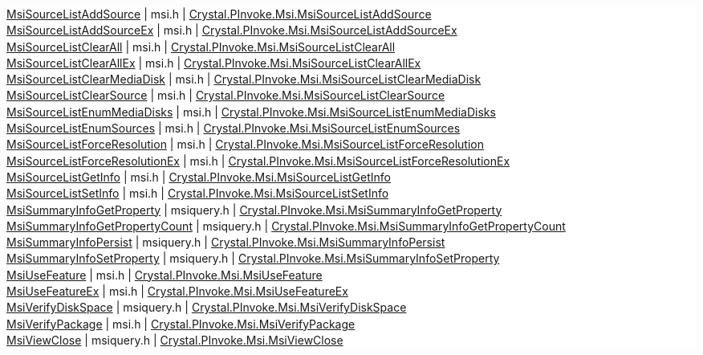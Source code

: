 [MsiSourceListAddSource](https://www.google.com/search?num=5&q=MsiSourceListAddSourceA+site%3Adocs.microsoft.com) | msi.h | [Crystal.PInvoke.Msi.MsiSourceListAddSource](https://github.com/dahall/Crystal/search?l=C%23&q=MsiSourceListAddSource)  
[MsiSourceListAddSourceEx](https://www.google.com/search?num=5&q=MsiSourceListAddSourceExA+site%3Adocs.microsoft.com) | msi.h | [Crystal.PInvoke.Msi.MsiSourceListAddSourceEx](https://github.com/dahall/Crystal/search?l=C%23&q=MsiSourceListAddSourceEx)  
[MsiSourceListClearAll](https://www.google.com/search?num=5&q=MsiSourceListClearAllA+site%3Adocs.microsoft.com) | msi.h | [Crystal.PInvoke.Msi.MsiSourceListClearAll](https://github.com/dahall/Crystal/search?l=C%23&q=MsiSourceListClearAll)  
[MsiSourceListClearAllEx](https://www.google.com/search?num=5&q=MsiSourceListClearAllExA+site%3Adocs.microsoft.com) | msi.h | [Crystal.PInvoke.Msi.MsiSourceListClearAllEx](https://github.com/dahall/Crystal/search?l=C%23&q=MsiSourceListClearAllEx)  
[MsiSourceListClearMediaDisk](https://www.google.com/search?num=5&q=MsiSourceListClearMediaDiskA+site%3Adocs.microsoft.com) | msi.h | [Crystal.PInvoke.Msi.MsiSourceListClearMediaDisk](https://github.com/dahall/Crystal/search?l=C%23&q=MsiSourceListClearMediaDisk)  
[MsiSourceListClearSource](https://www.google.com/search?num=5&q=MsiSourceListClearSourceA+site%3Adocs.microsoft.com) | msi.h | [Crystal.PInvoke.Msi.MsiSourceListClearSource](https://github.com/dahall/Crystal/search?l=C%23&q=MsiSourceListClearSource)  
[MsiSourceListEnumMediaDisks](https://www.google.com/search?num=5&q=MsiSourceListEnumMediaDisksA+site%3Adocs.microsoft.com) | msi.h | [Crystal.PInvoke.Msi.MsiSourceListEnumMediaDisks](https://github.com/dahall/Crystal/search?l=C%23&q=MsiSourceListEnumMediaDisks)  
[MsiSourceListEnumSources](https://www.google.com/search?num=5&q=MsiSourceListEnumSourcesA+site%3Adocs.microsoft.com) | msi.h | [Crystal.PInvoke.Msi.MsiSourceListEnumSources](https://github.com/dahall/Crystal/search?l=C%23&q=MsiSourceListEnumSources)  
[MsiSourceListForceResolution](https://www.google.com/search?num=5&q=MsiSourceListForceResolutionA+site%3Adocs.microsoft.com) | msi.h | [Crystal.PInvoke.Msi.MsiSourceListForceResolution](https://github.com/dahall/Crystal/search?l=C%23&q=MsiSourceListForceResolution)  
[MsiSourceListForceResolutionEx](https://www.google.com/search?num=5&q=MsiSourceListForceResolutionExA+site%3Adocs.microsoft.com) | msi.h | [Crystal.PInvoke.Msi.MsiSourceListForceResolutionEx](https://github.com/dahall/Crystal/search?l=C%23&q=MsiSourceListForceResolutionEx)  
[MsiSourceListGetInfo](https://www.google.com/search?num=5&q=MsiSourceListGetInfoA+site%3Adocs.microsoft.com) | msi.h | [Crystal.PInvoke.Msi.MsiSourceListGetInfo](https://github.com/dahall/Crystal/search?l=C%23&q=MsiSourceListGetInfo)  
[MsiSourceListSetInfo](https://www.google.com/search?num=5&q=MsiSourceListSetInfoA+site%3Adocs.microsoft.com) | msi.h | [Crystal.PInvoke.Msi.MsiSourceListSetInfo](https://github.com/dahall/Crystal/search?l=C%23&q=MsiSourceListSetInfo)  
[MsiSummaryInfoGetProperty](https://www.google.com/search?num=5&q=MsiSummaryInfoGetPropertyA+site%3Adocs.microsoft.com) | msiquery.h | [Crystal.PInvoke.Msi.MsiSummaryInfoGetProperty](https://github.com/dahall/Crystal/search?l=C%23&q=MsiSummaryInfoGetProperty)  
[MsiSummaryInfoGetPropertyCount](https://www.google.com/search?num=5&q=MsiSummaryInfoGetPropertyCount+site%3Adocs.microsoft.com) | msiquery.h | [Crystal.PInvoke.Msi.MsiSummaryInfoGetPropertyCount](https://github.com/dahall/Crystal/search?l=C%23&q=MsiSummaryInfoGetPropertyCount)  
[MsiSummaryInfoPersist](https://www.google.com/search?num=5&q=MsiSummaryInfoPersist+site%3Adocs.microsoft.com) | msiquery.h | [Crystal.PInvoke.Msi.MsiSummaryInfoPersist](https://github.com/dahall/Crystal/search?l=C%23&q=MsiSummaryInfoPersist)  
[MsiSummaryInfoSetProperty](https://www.google.com/search?num=5&q=MsiSummaryInfoSetPropertyA+site%3Adocs.microsoft.com) | msiquery.h | [Crystal.PInvoke.Msi.MsiSummaryInfoSetProperty](https://github.com/dahall/Crystal/search?l=C%23&q=MsiSummaryInfoSetProperty)  
[MsiUseFeature](https://www.google.com/search?num=5&q=MsiUseFeatureA+site%3Adocs.microsoft.com) | msi.h | [Crystal.PInvoke.Msi.MsiUseFeature](https://github.com/dahall/Crystal/search?l=C%23&q=MsiUseFeature)  
[MsiUseFeatureEx](https://www.google.com/search?num=5&q=MsiUseFeatureExA+site%3Adocs.microsoft.com) | msi.h | [Crystal.PInvoke.Msi.MsiUseFeatureEx](https://github.com/dahall/Crystal/search?l=C%23&q=MsiUseFeatureEx)  
[MsiVerifyDiskSpace](https://www.google.com/search?num=5&q=MsiVerifyDiskSpace+site%3Adocs.microsoft.com) | msiquery.h | [Crystal.PInvoke.Msi.MsiVerifyDiskSpace](https://github.com/dahall/Crystal/search?l=C%23&q=MsiVerifyDiskSpace)  
[MsiVerifyPackage](https://www.google.com/search?num=5&q=MsiVerifyPackageA+site%3Adocs.microsoft.com) | msi.h | [Crystal.PInvoke.Msi.MsiVerifyPackage](https://github.com/dahall/Crystal/search?l=C%23&q=MsiVerifyPackage)  
[MsiViewClose](https://www.google.com/search?num=5&q=MsiViewClose+site%3Adocs.microsoft.com) | msiquery.h | [Crystal.PInvoke.Msi.MsiViewClose](https://github.com/dahall/Crystal/search?l=C%23&q=MsiViewClose)  